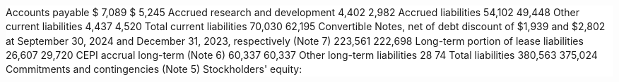 <td></td>
</tr>
<tr>
<td>Accounts payable</td>
<td>$ 7,089</td>
<td>$ 5,245</td>
</tr>
<tr>
<td>Accrued research and development</td>
<td>4,402</td>
<td>2,982</td>
</tr>
<tr>
<td>Accrued liabilities</td>
<td>54,102</td>
<td>49,448</td>
</tr>
<tr>
<td>Other current liabilities</td>
<td>4,437</td>
<td>4,520</td>
</tr>
<tr>
<td>Total current liabilities</td>
<td>70,030</td>
<td>62,195</td>
</tr>
<tr>
<td>Convertible Notes, net of debt discount of $1,939 and $2,802 at September 30, 2024 and December 31, 2023, respectively (Note 7)</td>
<td>223,561</td>
<td>222,698</td>
</tr>
<tr>
<td>Long-term portion of lease liabilities</td>
<td>26,607</td>
<td>29,720</td>
</tr>
<tr>
<td>CEPI accrual long-term (Note 6)</td>
<td>60,337</td>
<td>60,337</td>
</tr>
<tr>
<td>Other long-term liabilities</td>
<td>28</td>
<td>74</td>
</tr>
<tr>
<td>Total liabilities</td>
<td>380,563</td>
<td>375,024</td>
</tr>
<tr>
<td>Commitments and contingencies (Note 5)</td>
<td></td>
<td></td>
</tr>
<tr>
<td>Stockholders' equity:</td>
<td></td>
<td></td>
</tr>
<tr>
